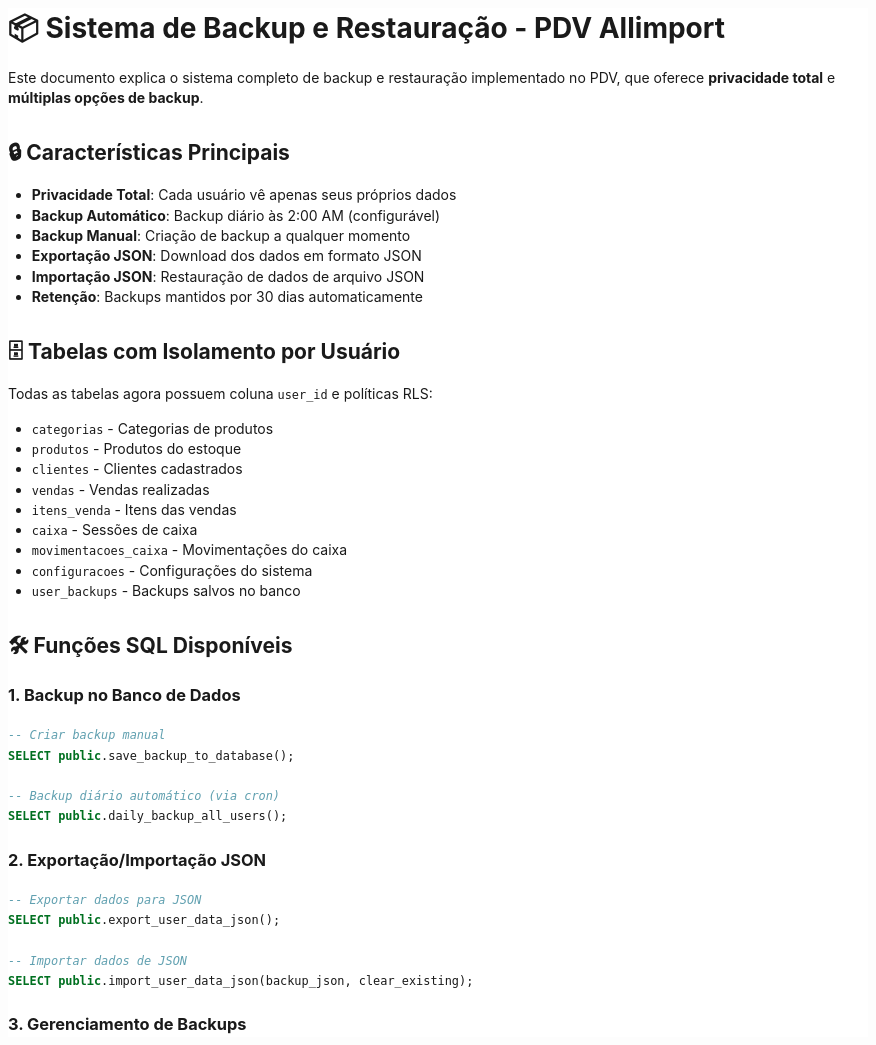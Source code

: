 # 📦 Sistema de Backup e Restauração - PDV Allimport

Este documento explica o sistema completo de backup e restauração implementado no PDV, que oferece **privacidade total** e **múltiplas opções de backup**.

## 🔒 Características Principais

- **Privacidade Total**: Cada usuário vê apenas seus próprios dados
- **Backup Automático**: Backup diário às 2:00 AM (configurável)
- **Backup Manual**: Criação de backup a qualquer momento
- **Exportação JSON**: Download dos dados em formato JSON
- **Importação JSON**: Restauração de dados de arquivo JSON
- **Retenção**: Backups mantidos por 30 dias automaticamente

## 🗄️ Tabelas com Isolamento por Usuário

Todas as tabelas agora possuem coluna `user_id` e políticas RLS:

- `categorias` - Categorias de produtos
- `produtos` - Produtos do estoque
- `clientes` - Clientes cadastrados
- `vendas` - Vendas realizadas
- `itens_venda` - Itens das vendas
- `caixa` - Sessões de caixa
- `movimentacoes_caixa` - Movimentações do caixa
- `configuracoes` - Configurações do sistema
- `user_backups` - Backups salvos no banco

## 🛠️ Funções SQL Disponíveis

### 1. Backup no Banco de Dados

```sql
-- Criar backup manual
SELECT public.save_backup_to_database();

-- Backup diário automático (via cron)
SELECT public.daily_backup_all_users();
```

### 2. Exportação/Importação JSON

```sql
-- Exportar dados para JSON
SELECT public.export_user_data_json();

-- Importar dados de JSON
SELECT public.import_user_data_json(backup_json, clear_existing);
```

### 3. Gerenciamento de Backups
